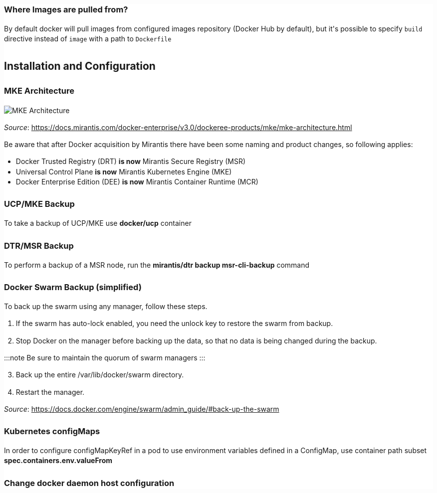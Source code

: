 ### Where Images are pulled from?

By default docker will pull images from configured images repository (Docker Hub by default), but it's possible to specify `build` directive instead of `image` with a path to `Dockerfile`

## Installation and Configuration

### MKE Architecture

![MKE Architecture](https://www.plantuml.com/plantuml/proxy?cache=yes&src=https://raw.githubusercontent.com/Piotr1215/dca-prep-kit/master/diagrams/MKE-UCP-architecture.puml&fmt=svg)

_Source_: https://docs.mirantis.com/docker-enterprise/v3.0/dockeree-products/mke/mke-architecture.html

Be aware that after Docker acquisition by Mirantis there have been some naming and product changes, so following applies:

- Docker Trusted Registry (DRT) **is now** Mirantis Secure Registry (MSR)
- Universal Control Plane **is now** Mirantis Kubernetes Engine (MKE)
- Docker Enterprise Edition (DEE) **is now** Mirantis Container Runtime (MCR)

### UCP/MKE Backup

To take a backup of UCP/MKE use **docker/ucp** container

### DTR/MSR Backup

To perform a backup of a MSR node, run the **mirantis/dtr backup msr-cli-backup** command

### Docker Swarm Backup (simplified)

To back up the swarm using any manager, follow these steps.

1. If the swarm has auto-lock enabled, you need the unlock key to restore the swarm from backup.

2. Stop Docker on the manager before backing up the data, so that no data is being changed during the backup.

:::note
Be sure to maintain the quorum of swarm managers
:::

3. Back up the entire /var/lib/docker/swarm directory.

4. Restart the manager.

_Source_: https://docs.docker.com/engine/swarm/admin_guide/#back-up-the-swarm

### Kubernetes configMaps

In order to configure configMapKeyRef in a pod to use environment variables defined in a ConfigMap, use container path subset **spec.containers.env.valueFrom**

### Change docker daemon host configuration
